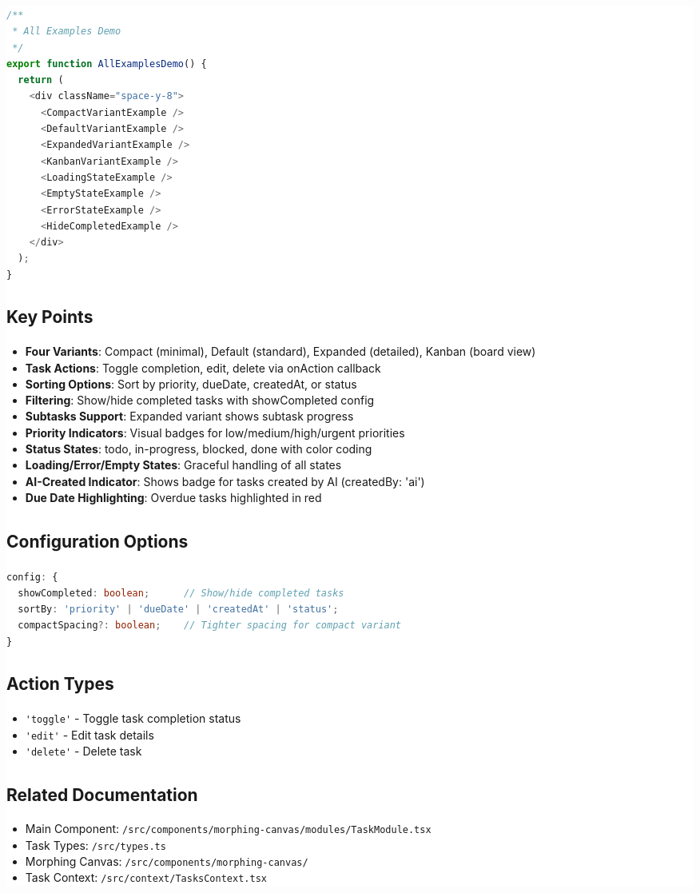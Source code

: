 ```typescript
/**
 * All Examples Demo
 */
export function AllExamplesDemo() {
  return (
    <div className="space-y-8">
      <CompactVariantExample />
      <DefaultVariantExample />
      <ExpandedVariantExample />
      <KanbanVariantExample />
      <LoadingStateExample />
      <EmptyStateExample />
      <ErrorStateExample />
      <HideCompletedExample />
    </div>
  );
}
```

## Key Points

- **Four Variants**: Compact (minimal), Default (standard), Expanded (detailed), Kanban (board view)
- **Task Actions**: Toggle completion, edit, delete via onAction callback
- **Sorting Options**: Sort by priority, dueDate, createdAt, or status
- **Filtering**: Show/hide completed tasks with showCompleted config
- **Subtasks Support**: Expanded variant shows subtask progress
- **Priority Indicators**: Visual badges for low/medium/high/urgent priorities
- **Status States**: todo, in-progress, blocked, done with color coding
- **Loading/Error/Empty States**: Graceful handling of all states
- **AI-Created Indicator**: Shows badge for tasks created by AI (createdBy: 'ai')
- **Due Date Highlighting**: Overdue tasks highlighted in red

## Configuration Options

```typescript
config: {
  showCompleted: boolean;      // Show/hide completed tasks
  sortBy: 'priority' | 'dueDate' | 'createdAt' | 'status';
  compactSpacing?: boolean;    // Tighter spacing for compact variant
}
```

## Action Types

- `'toggle'` - Toggle task completion status
- `'edit'` - Edit task details
- `'delete'` - Delete task

## Related Documentation

- Main Component: `/src/components/morphing-canvas/modules/TaskModule.tsx`
- Task Types: `/src/types.ts`
- Morphing Canvas: `/src/components/morphing-canvas/`
- Task Context: `/src/context/TasksContext.tsx`
